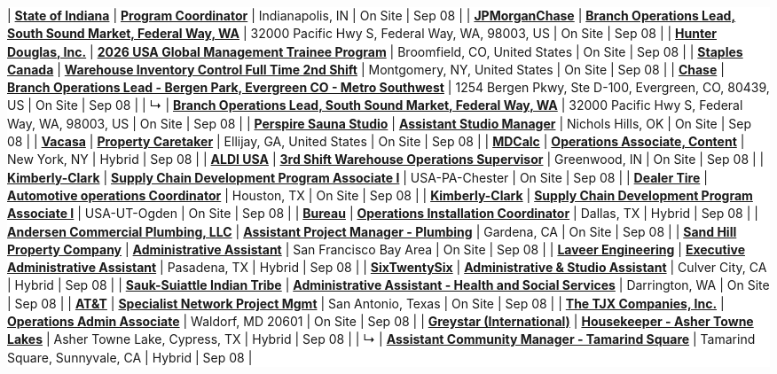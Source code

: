 | **[State of Indiana](https://www.in.gov)** | **[Program Coordinator](https://jobright.ai/jobs/info/68bb46925f3832749186dea5?utm_campaign=Management%20and%20Executive&utm_source=1103)** | Indianapolis, IN | On Site | Sep 08 |
| **[JPMorganChase](https://www.jpmorganchase.com/)** | **[Branch Operations Lead, South Sound Market, Federal Way, WA](https://jobright.ai/jobs/info/68bf60cf8e65e77df55b9b59?utm_campaign=Management%20and%20Executive&utm_source=1103)** | 32000 Pacific Hwy S, Federal Way, WA, 98003, US | On Site | Sep 08 |
| **[Hunter Douglas, Inc.](http://www.hunterdouglas.com/)** | **[2026 USA Global Management Trainee Program](https://jobright.ai/jobs/info/68bf6049702aa35207aa5c89?utm_campaign=Management%20and%20Executive&utm_source=1103)** | Broomfield, CO, United States | On Site | Sep 08 |
| **[Staples Canada](http://www.staples.ca)** | **[Warehouse Inventory Control Full Time 2nd Shift](https://jobright.ai/jobs/info/68bf5daa702aa35207aa5af7?utm_campaign=Management%20and%20Executive&utm_source=1103)** | Montgomery, NY, United States | On Site | Sep 08 |
| **[Chase](https://www.chase.com/)** | **[Branch Operations Lead - Bergen Park, Evergreen CO - Metro Southwest](https://jobright.ai/jobs/info/68bf5cfd702aa35207aa5ac0?utm_campaign=Management%20and%20Executive&utm_source=1103)** | 1254 Bergen Pkwy, Ste D-100, Evergreen, CO, 80439, US | On Site | Sep 08 |
| ↳ | **[Branch Operations Lead, South Sound Market, Federal Way, WA](https://jobright.ai/jobs/info/68bf5c928e65e77df55b9964?utm_campaign=Management%20and%20Executive&utm_source=1103)** | 32000 Pacific Hwy S, Federal Way, WA, 98003, US | On Site | Sep 08 |
| **[Perspire Sauna Studio](https://www.perspiresaunastudio.com)** | **[Assistant Studio Manager](https://jobright.ai/jobs/info/68bf5ab25c5d5f14f46d6318?utm_campaign=Management%20and%20Executive&utm_source=1103)** | Nichols Hills, OK | On Site | Sep 08 |
| **[Vacasa](https://www.vacasa.com)** | **[Property Caretaker](https://jobright.ai/jobs/info/68bf595c8e65e77df55b98ad?utm_campaign=Management%20and%20Executive&utm_source=1103)** | Ellijay, GA, United States | On Site | Sep 08 |
| **[MDCalc](https://www.mdcalc.com)** | **[Operations Associate, Content](https://jobright.ai/jobs/info/68bf594a8e65e77df55b9899?utm_campaign=Management%20and%20Executive&utm_source=1103)** | New York, NY | Hybrid | Sep 08 |
| **[ALDI USA](http://www.aldi.com)** | **[3rd Shift Warehouse Operations Supervisor](https://jobright.ai/jobs/info/68bf83b1702aa35207aa70fa?utm_campaign=Management%20and%20Executive&utm_source=1103)** | Greenwood, IN | On Site | Sep 08 |
| **[Kimberly-Clark](http://www.careersatkc.com)** | **[Supply Chain Development Program Associate I](https://jobright.ai/jobs/info/68bf58e75c5d5f14f46d623e?utm_campaign=Management%20and%20Executive&utm_source=1103)** | USA-PA-Chester | On Site | Sep 08 |
| **[Dealer Tire](http://dealertire.com)** | **[Automotive operations Coordinator](https://jobright.ai/jobs/info/68bf57ff702aa35207aa57f7?utm_campaign=Management%20and%20Executive&utm_source=1103)** | Houston, TX | On Site | Sep 08 |
| **[Kimberly-Clark](http://www.careersatkc.com)** | **[Supply Chain Development Program Associate I](https://jobright.ai/jobs/info/68bf57e3702aa35207aa57db?utm_campaign=Management%20and%20Executive&utm_source=1103)** | USA-UT-Ogden | On Site | Sep 08 |
| **[Bureau](https://www.withbureau.com)** | **[Operations Installation Coordinator](https://jobright.ai/jobs/info/68bf57728e65e77df55b966c?utm_campaign=Management%20and%20Executive&utm_source=1103)** | Dallas, TX | Hybrid | Sep 08 |
| **[Andersen Commercial Plumbing, LLC](https://andersenplumbing.com/)** | **[Assistant Project Manager - Plumbing](https://jobright.ai/jobs/info/68bf6eab5c5d5f14f46d6d94?utm_campaign=Management%20and%20Executive&utm_source=1103)** | Gardena, CA | On Site | Sep 08 |
| **[Sand Hill Property Company](http://www.shpco.com/)** | **[Administrative Assistant](https://jobright.ai/jobs/info/68bf54e2702aa35207aa5791?utm_campaign=Management%20and%20Executive&utm_source=1103)** | San Francisco Bay Area | On Site | Sep 08 |
| **[Laveer Engineering](https://laveer.ca/)** | **[Executive Administrative Assistant](https://jobright.ai/jobs/info/68bf5371702aa35207aa56c7?utm_campaign=Management%20and%20Executive&utm_source=1103)** | Pasadena, TX | Hybrid | Sep 08 |
| **[SixTwentySix](https://www.sixtwentysix.co)** | **[Administrative & Studio Assistant](https://jobright.ai/jobs/info/68bf52f78e65e77df55b95d8?utm_campaign=Management%20and%20Executive&utm_source=1103)** | Culver City, CA | Hybrid | Sep 08 |
| **[Sauk-Suiattle Indian Tribe](https://www.sauk-suiattle.com)** | **[Administrative Assistant - Health and Social Services](https://jobright.ai/jobs/info/68bf62465c5d5f14f46d671b?utm_campaign=Management%20and%20Executive&utm_source=1103)** | Darrington, WA | On Site | Sep 08 |
| **[AT&T](https://www.att.com/)** | **[Specialist Network Project Mgmt](https://jobright.ai/jobs/info/68bf4e448e65e77df55b948b?utm_campaign=Management%20and%20Executive&utm_source=1103)** | San Antonio, Texas | On Site | Sep 08 |
| **[The TJX Companies, Inc.](http://www.tjx.com/)** | **[Operations Admin Associate](https://jobright.ai/jobs/info/68bf4e0e702aa35207aa551e?utm_campaign=Management%20and%20Executive&utm_source=1103)** | Waldorf, MD 20601 | On Site | Sep 08 |
| **[Greystar (International)](http://www.greystar.com)** | **[Housekeeper - Asher Towne Lakes](https://jobright.ai/jobs/info/68bf4dec5c5d5f14f46d5e75?utm_campaign=Management%20and%20Executive&utm_source=1103)** | Asher Towne Lake, Cypress, TX | Hybrid | Sep 08 |
| ↳ | **[Assistant Community Manager - Tamarind Square](https://jobright.ai/jobs/info/68bf4de75c5d5f14f46d5e6f?utm_campaign=Management%20and%20Executive&utm_source=1103)** | Tamarind Square, Sunnyvale, CA | Hybrid | Sep 08 |